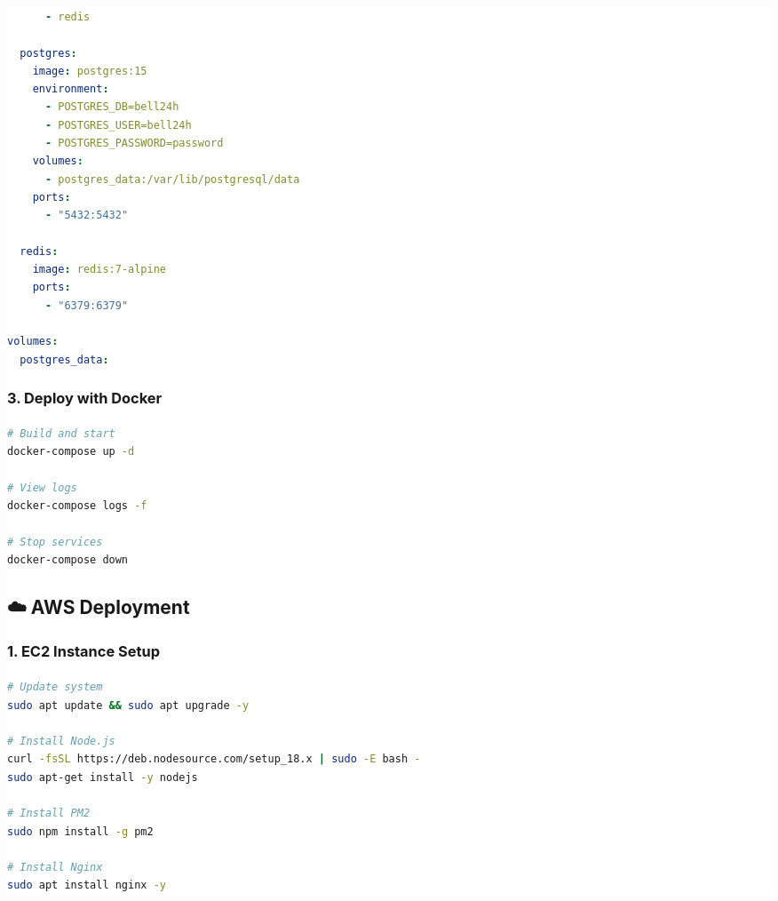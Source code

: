 ```yaml
      - redis

  postgres:
    image: postgres:15
    environment:
      - POSTGRES_DB=bell24h
      - POSTGRES_USER=bell24h
      - POSTGRES_PASSWORD=password
    volumes:
      - postgres_data:/var/lib/postgresql/data
    ports:
      - "5432:5432"

  redis:
    image: redis:7-alpine
    ports:
      - "6379:6379"

volumes:
  postgres_data:
```

### **3. Deploy with Docker**
```bash
# Build and start
docker-compose up -d

# View logs
docker-compose logs -f

# Stop services
docker-compose down
```

## ☁️ **AWS Deployment**

### **1. EC2 Instance Setup**
```bash
# Update system
sudo apt update && sudo apt upgrade -y

# Install Node.js
curl -fsSL https://deb.nodesource.com/setup_18.x | sudo -E bash -
sudo apt-get install -y nodejs

# Install PM2
sudo npm install -g pm2

# Install Nginx
sudo apt install nginx -y
```
